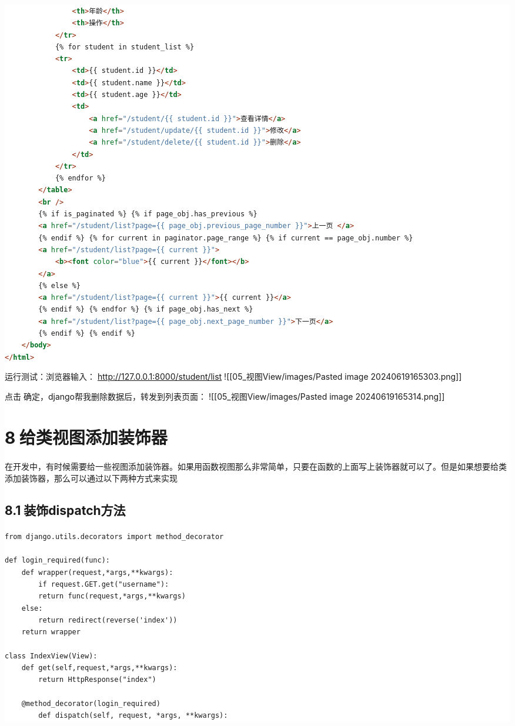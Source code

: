 ```html
                <th>年龄</th>
                <th>操作</th>
            </tr>
            {% for student in student_list %}
            <tr>
                <td>{{ student.id }}</td>
                <td>{{ student.name }}</td>
                <td>{{ student.age }}</td>
                <td>
                    <a href="/student/{{ student.id }}">查看详情</a>
                    <a href="/student/update/{{ student.id }}">修改</a>
                    <a href="/student/delete/{{ student.id }}">删除</a>
                </td>
            </tr>
            {% endfor %}
        </table>
        <br />
        {% if is_paginated %} {% if page_obj.has_previous %}
        <a href="/student/list?page={{ page_obj.previous_page_number }}">上一页 </a>
        {% endif %} {% for current in paginator.page_range %} {% if current == page_obj.number %}
        <a href="/student/list?page={{ current }}">
            <b><font color="blue">{{ current }}</font></b>
        </a>
        {% else %}
        <a href="/student/list?page={{ current }}">{{ current }}</a>
        {% endif %} {% endfor %} {% if page_obj.has_next %}
        <a href="/student/list?page={{ page_obj.next_page_number }}">下一页</a>
        {% endif %} {% endif %}
    </body>
</html>
```

运行测试：浏览器输入： http://127.0.0.1:8000/student/list
![[05_视图View/images/Pasted image 20240619165303.png]]

点击 确定，django帮我删除数据后，转发到列表页面：
![[05_视图View/images/Pasted image 20240619165314.png]]

# 8 给类视图添加装饰器

在开发中，有时候需要给一些视图添加装饰器。如果用函数视图那么非常简单，只要在函数的上面写上装饰器就可以了。但是如果想要给类添加装饰器，那么可以通过以下两种方式来实现


## 8.1 装饰dispatch方法

```\
from django.utils.decorators import method_decorator

def login_required(func):
    def wrapper(request,*args,**kwargs):
        if request.GET.get("username"):
        return func(request,*args,**kwargs)
    else:
        return redirect(reverse('index'))
    return wrapper
    
class IndexView(View):
    def get(self,request,*args,**kwargs):
        return HttpResponse("index")
        
    @method_decorator(login_required)
        def dispatch(self, request, *args, **kwargs):
```